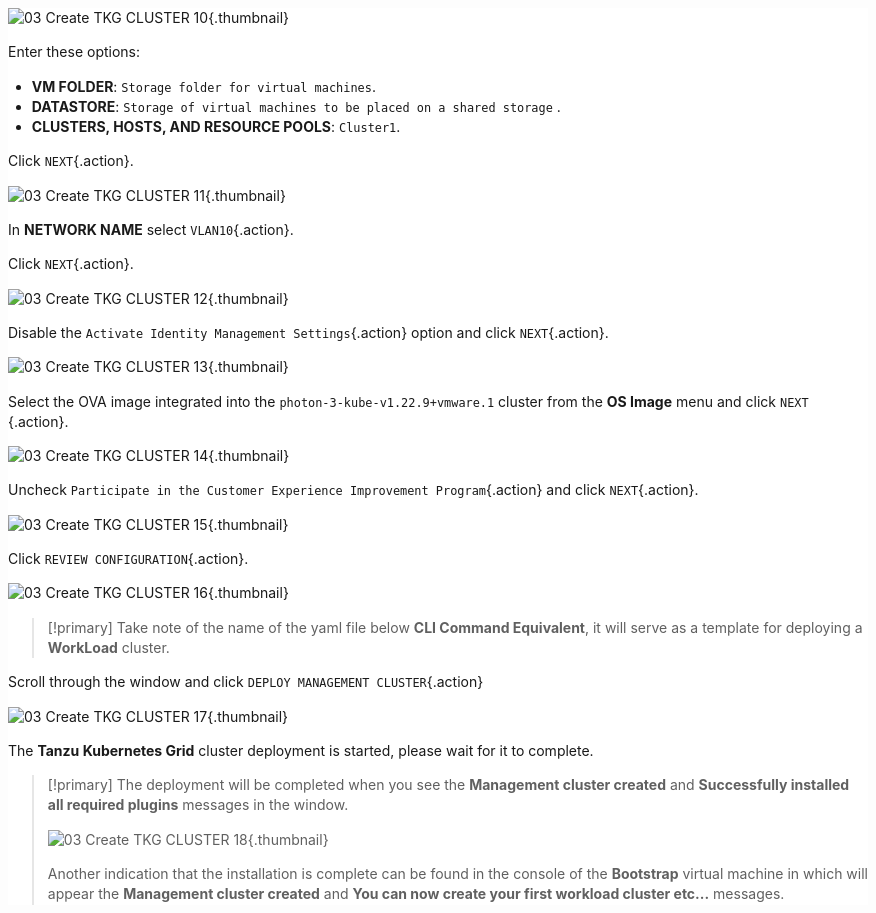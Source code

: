 ![03 Create TKG CLUSTER 10](03-create-tkg-cluster10.png){.thumbnail}

Enter these options:

- **VM FOLDER**: `Storage folder for virtual machines`.
- **DATASTORE**: `Storage of virtual machines to be placed on a shared storage` .
- **CLUSTERS, HOSTS, AND RESOURCE POOLS**: `Cluster1`.

Click `NEXT`{.action}.

![03 Create TKG CLUSTER 11](03-create-tkg-cluster11.png){.thumbnail}

In **NETWORK NAME** select `VLAN10`{.action}.

Click `NEXT`{.action}.

![03 Create TKG CLUSTER 12](03-create-tkg-cluster12.png){.thumbnail}

Disable the `Activate Identity Management Settings`{.action} option and click `NEXT`{.action}. 

![03 Create TKG CLUSTER 13](03-create-tkg-cluster13.png){.thumbnail}

Select the OVA image integrated into the `photon-3-kube-v1.22.9+vmware.1` cluster from the **OS Image** menu and click `NEXT`{.action}.

![03 Create TKG CLUSTER 14](03-create-tkg-cluster14.png){.thumbnail}

Uncheck `Participate in the Customer Experience Improvement Program`{.action} and click `NEXT`{.action}.

![03 Create TKG CLUSTER 15](03-create-tkg-cluster15.png){.thumbnail}

Click `REVIEW CONFIGURATION`{.action}.

![03 Create TKG CLUSTER 16](03-create-tkg-cluster16.png){.thumbnail}

> [!primary]
> Take note of the name of the yaml file below **CLI Command Equivalent**, it will serve as a template for deploying a **WorkLoad** cluster.
>

Scroll through the window and click `DEPLOY MANAGEMENT CLUSTER`{.action} 

![03 Create TKG CLUSTER 17](03-create-tkg-cluster17.png){.thumbnail}

The **Tanzu Kubernetes Grid** cluster deployment is started, please wait for it to complete.

> [!primary]
> The deployment will be completed when you see the **Management cluster created** and **Successfully installed all required plugins** messages in the window.
>
> ![03 Create TKG CLUSTER 18](03-create-tkg-cluster18.png){.thumbnail}
>
> Another indication that the installation is complete can be found in the console of the **Bootstrap** virtual machine in which will appear the **Management cluster created** and **You can now create your first workload cluster etc...** messages.
